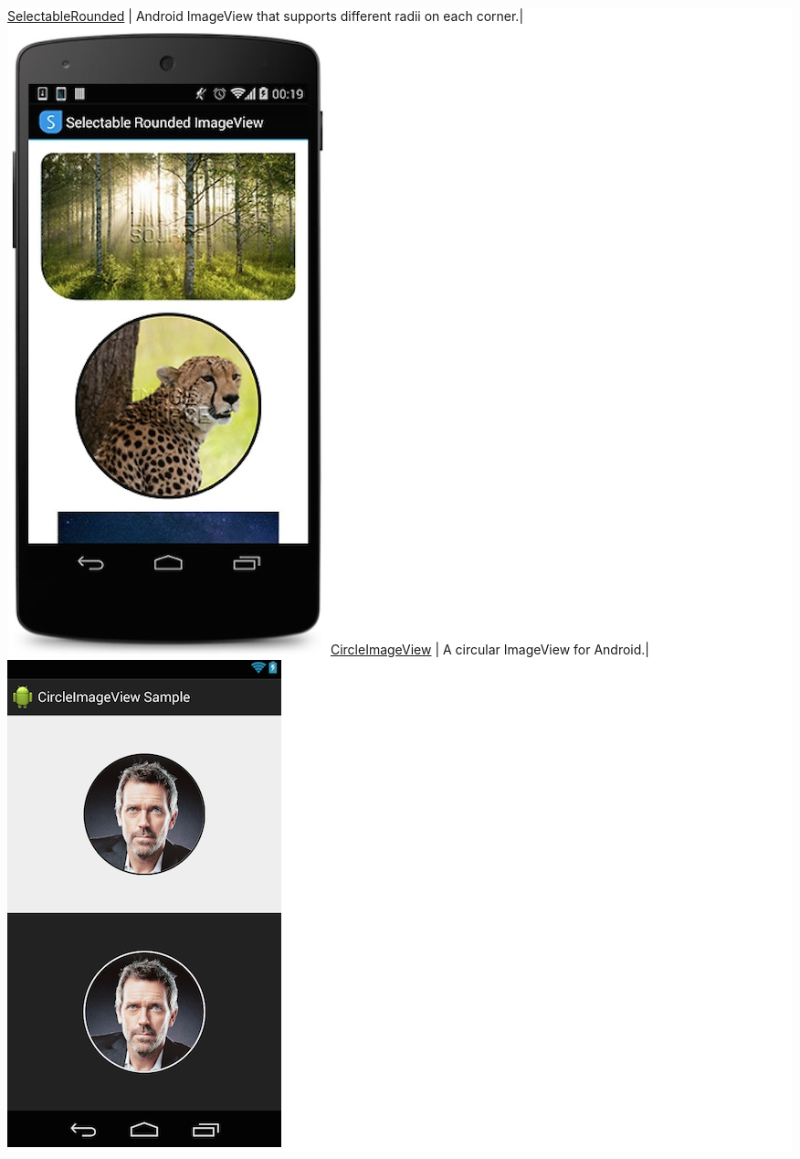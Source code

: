 [SelectableRounded](https://github.com/pungrue26/SelectableRoundedImageView) | Android ImageView that supports different radii on each corner.|![img](./art/SelectableRoundedImageView.jpg)
[CircleImageView](https://github.com/hdodenhof/CircleImageView) | A circular ImageView for Android.|![img](./art/CircleImageView.png)